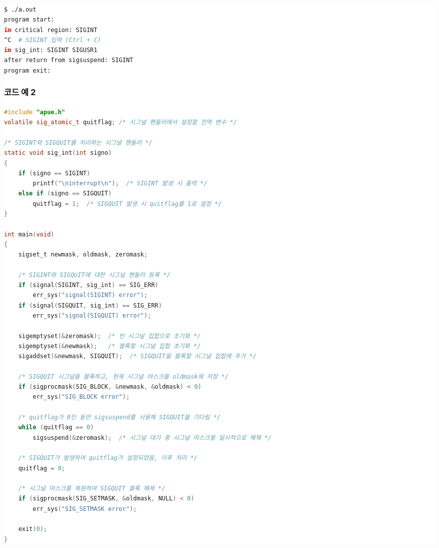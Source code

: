 ```bash
$ ./a.out
program start:
in critical region: SIGINT
^C  # SIGINT 입력 (Ctrl + C)
in sig_int: SIGINT SIGUSR1
after return from sigsuspend: SIGINT
program exit:

```


### 코드 예 2

```c
#include "apue.h"
volatile sig_atomic_t quitflag; /* 시그널 핸들러에서 설정할 전역 변수 */

/* SIGINT와 SIGQUIT를 처리하는 시그널 핸들러 */
static void sig_int(int signo)
{
    if (signo == SIGINT)
        printf("\ninterrupt\n");  /* SIGINT 발생 시 출력 */
    else if (signo == SIGQUIT)
        quitflag = 1;  /* SIGQUIT 발생 시 quitflag를 1로 설정 */
}

int main(void)
{
    sigset_t newmask, oldmask, zeromask;

    /* SIGINT와 SIGQUIT에 대한 시그널 핸들러 등록 */
    if (signal(SIGINT, sig_int) == SIG_ERR)
        err_sys("signal(SIGINT) error");
    if (signal(SIGQUIT, sig_int) == SIG_ERR)
        err_sys("signal(SIGQUIT) error");

    sigemptyset(&zeromask);  /* 빈 시그널 집합으로 초기화 */
    sigemptyset(&newmask);   /* 블록할 시그널 집합 초기화 */
    sigaddset(&newmask, SIGQUIT);  /* SIGQUIT을 블록할 시그널 집합에 추가 */

    /* SIGQUIT 시그널을 블록하고, 현재 시그널 마스크를 oldmask에 저장 */
    if (sigprocmask(SIG_BLOCK, &newmask, &oldmask) < 0)
        err_sys("SIG_BLOCK error");

    /* quitflag가 0인 동안 sigsuspend를 사용해 SIGQUIT을 기다림 */
    while (quitflag == 0)
        sigsuspend(&zeromask);  /* 시그널 대기 중 시그널 마스크를 일시적으로 해제 */

    /* SIGQUIT가 발생하여 quitflag가 설정되었음, 이후 처리 */
    quitflag = 0;

    /* 시그널 마스크를 복원하여 SIGQUIT 블록 해제 */
    if (sigprocmask(SIG_SETMASK, &oldmask, NULL) < 0)
        err_sys("SIG_SETMASK error");

    exit(0);
}

```
